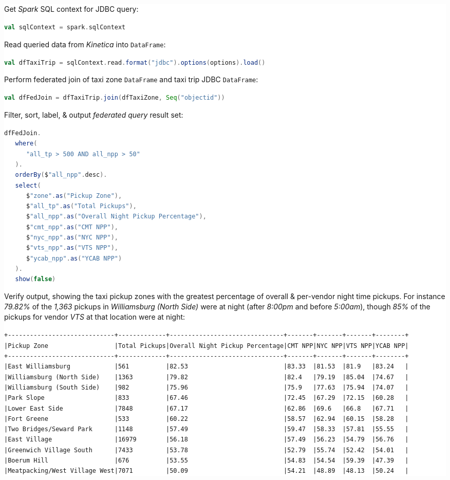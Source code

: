 Get *Spark* SQL context for JDBC query:

```scala
val sqlContext = spark.sqlContext
```

Read queried data from *Kinetica* into ``DataFrame``:

```scala
val dfTaxiTrip = sqlContext.read.format("jdbc").options(options).load()
```

Perform federated join of taxi zone ``DataFrame`` and taxi trip JDBC
``DataFrame``:

```scala
val dfFedJoin = dfTaxiTrip.join(dfTaxiZone, Seq("objectid"))
```

Filter, sort, label, & output *federated query* result set:

```scala
dfFedJoin.
   where(
      "all_tp > 500 AND all_npp > 50"
   ).
   orderBy($"all_npp".desc).
   select(
      $"zone".as("Pickup Zone"),
      $"all_tp".as("Total Pickups"),
      $"all_npp".as("Overall Night Pickup Percentage"),
      $"cmt_npp".as("CMT NPP"),
      $"nyc_npp".as("NYC NPP"),
      $"vts_npp".as("VTS NPP"),
      $"ycab_npp".as("YCAB NPP")
   ).
   show(false)
```

Verify output, showing the taxi pickup zones with the greatest percentage of
overall & per-vendor night time pickups.  For instance *79.82%* of the *1,363*
pickups in *Williamsburg (North Side)* were at night (after *8:00pm* and
before *5:00am*), though *85%* of the pickups for vendor *VTS* at that
location were at night:

    +-----------------------------+-------------+-------------------------------+-------+-------+-------+--------+
    |Pickup Zone                  |Total Pickups|Overall Night Pickup Percentage|CMT NPP|NYC NPP|VTS NPP|YCAB NPP|
    +-----------------------------+-------------+-------------------------------+-------+-------+-------+--------+
    |East Williamsburg            |561          |82.53                          |83.33  |81.53  |81.9   |83.24   |
    |Williamsburg (North Side)    |1363         |79.82                          |82.4   |79.19  |85.04  |74.67   |
    |Williamsburg (South Side)    |982          |75.96                          |75.9   |77.63  |75.94  |74.07   |
    |Park Slope                   |833          |67.46                          |72.45  |67.29  |72.15  |60.28   |
    |Lower East Side              |7848         |67.17                          |62.86  |69.6   |66.8   |67.71   |
    |Fort Greene                  |533          |60.22                          |58.57  |62.94  |60.15  |58.28   |
    |Two Bridges/Seward Park      |1148         |57.49                          |59.47  |58.33  |57.81  |55.55   |
    |East Village                 |16979        |56.18                          |57.49  |56.23  |54.79  |56.76   |
    |Greenwich Village South      |7433         |53.78                          |52.79  |55.74  |52.42  |54.01   |
    |Boerum Hill                  |676          |53.55                          |54.83  |54.54  |59.39  |47.39   |
    |Meatpacking/West Village West|7071         |50.09                          |54.21  |48.89  |48.13  |50.24   |